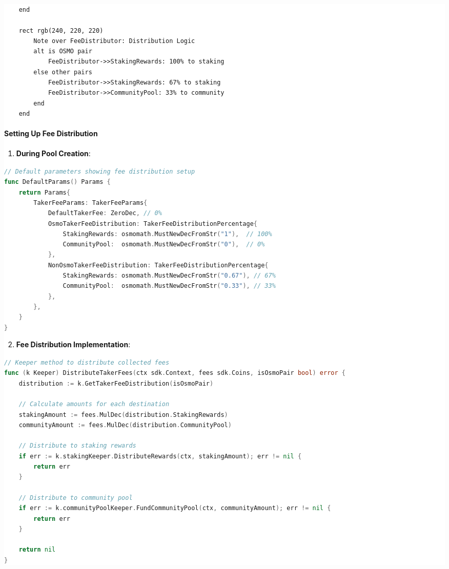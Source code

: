 ```mermaid
    end

    rect rgb(240, 220, 220)
        Note over FeeDistributor: Distribution Logic
        alt is OSMO pair
            FeeDistributor->>StakingRewards: 100% to staking
        else other pairs
            FeeDistributor->>StakingRewards: 67% to staking
            FeeDistributor->>CommunityPool: 33% to community
        end
    end
```

#### Setting Up Fee Distribution

1. **During Pool Creation**:
```go
// Default parameters showing fee distribution setup
func DefaultParams() Params {
    return Params{
        TakerFeeParams: TakerFeeParams{
            DefaultTakerFee: ZeroDec, // 0%
            OsmoTakerFeeDistribution: TakerFeeDistributionPercentage{
                StakingRewards: osmomath.MustNewDecFromStr("1"),  // 100%
                CommunityPool:  osmomath.MustNewDecFromStr("0"),  // 0%
            },
            NonOsmoTakerFeeDistribution: TakerFeeDistributionPercentage{
                StakingRewards: osmomath.MustNewDecFromStr("0.67"), // 67%
                CommunityPool:  osmomath.MustNewDecFromStr("0.33"), // 33%
            },
        },
    }
}
```

2. **Fee Distribution Implementation**:
```go
// Keeper method to distribute collected fees
func (k Keeper) DistributeTakerFees(ctx sdk.Context, fees sdk.Coins, isOsmoPair bool) error {
    distribution := k.GetTakerFeeDistribution(isOsmoPair)
    
    // Calculate amounts for each destination
    stakingAmount := fees.MulDec(distribution.StakingRewards)
    communityAmount := fees.MulDec(distribution.CommunityPool)
    
    // Distribute to staking rewards
    if err := k.stakingKeeper.DistributeRewards(ctx, stakingAmount); err != nil {
        return err
    }
    
    // Distribute to community pool
    if err := k.communityPoolKeeper.FundCommunityPool(ctx, communityAmount); err != nil {
        return err
    }
    
    return nil
}
```
